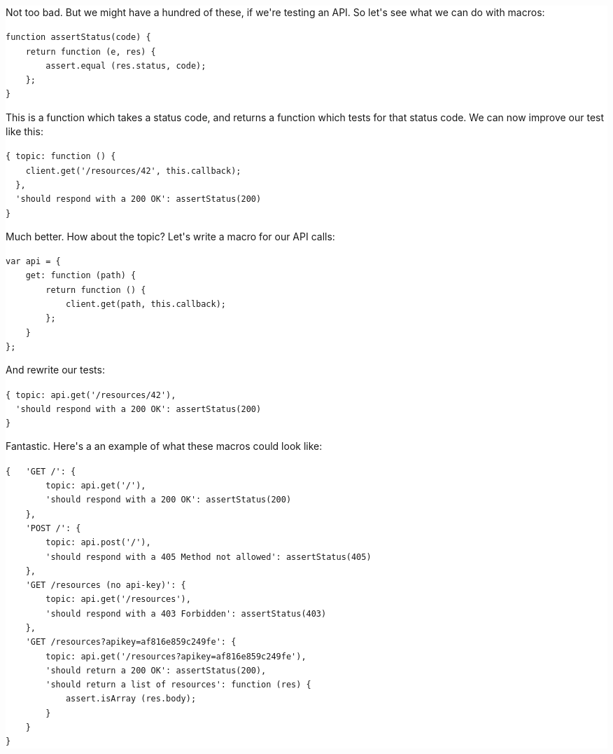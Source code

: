 Not too bad. But we might have a hundred of these, if we're testing an API. So let's see what we can do with macros:

    function assertStatus(code) {
        return function (e, res) {
            assert.equal (res.status, code);
        };
    }

This is a function which takes a status code, and returns a function which tests for that status code. We can now
improve our test like this:

    { topic: function () {
        client.get('/resources/42', this.callback);
      },
      'should respond with a 200 OK': assertStatus(200)
    }

Much better. How about the topic? Let's write a macro for our API calls:

    var api = {
        get: function (path) {
            return function () {
                client.get(path, this.callback);
            };
        }
    };

And rewrite our tests:

    { topic: api.get('/resources/42'),
      'should respond with a 200 OK': assertStatus(200)
    }

Fantastic. Here's a an example of what these macros could look like:

    {   'GET /': {
            topic: api.get('/'),
            'should respond with a 200 OK': assertStatus(200)
        },
        'POST /': {
            topic: api.post('/'),
            'should respond with a 405 Method not allowed': assertStatus(405)
        },
        'GET /resources (no api-key)': {
            topic: api.get('/resources'),
            'should respond with a 403 Forbidden': assertStatus(403)
        },
        'GET /resources?apikey=af816e859c249fe': {
            topic: api.get('/resources?apikey=af816e859c249fe'),
            'should return a 200 OK': assertStatus(200),
            'should return a list of resources': function (res) {
                assert.isArray (res.body);
            }
        }
    }
